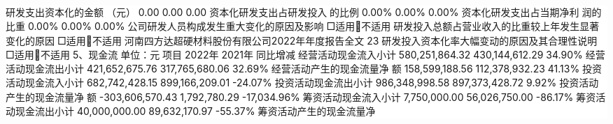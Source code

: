 研发支出资本化的金额
（元）
0.00
0.00
0.00
资本化研发支出占研发投入
的比例
0.00%
0.00%
0.00%
资本化研发支出占当期净利
润的比重
0.00%
0.00%
0.00%
公司研发人员构成发生重大变化的原因及影响
□适用不适用
研发投入总额占营业收入的比重较上年发生显著变化的原因
□适用不适用
河南四方达超硬材料股份有限公司2022年年度报告全文
23
研发投入资本化率大幅变动的原因及其合理性说明
□适用不适用
5、现金流
单位：元
项目
2022年
2021年
同比增减
经营活动现金流入小计
580,251,864.32
430,144,612.29
34.90%
经营活动现金流出小计
421,652,675.76
317,765,680.06
32.69%
经营活动产生的现金流量净
额
158,599,188.56
112,378,932.23
41.13%
投资活动现金流入小计
682,742,428.15
899,166,209.01
-24.07%
投资活动现金流出小计
986,348,998.58
897,373,428.72
9.92%
投资活动产生的现金流量净
额
-303,606,570.43
1,792,780.29
-17,034.96%
筹资活动现金流入小计
7,750,000.00
56,026,750.00
-86.17%
筹资活动现金流出小计
40,000,000.00
89,632,170.97
-55.37%
筹资活动产生的现金流量净